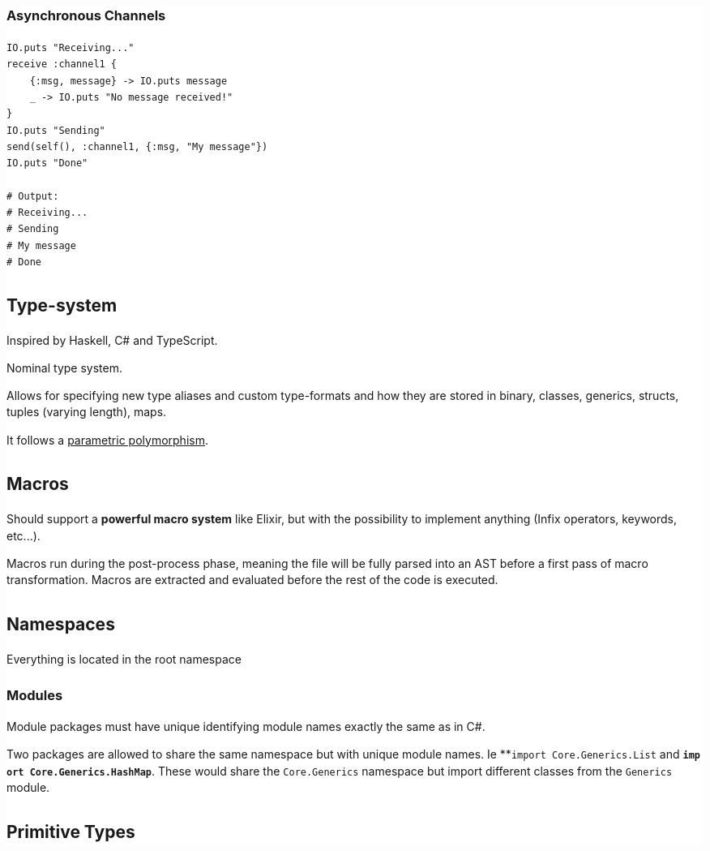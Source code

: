 ### Asynchronous Channels

```lento
IO.puts "Receiving..."
receive :channel1 {
	{:msg, message} -> IO.puts message
	_ -> IO.puts "No message received!"
}
IO.puts "Sending"
send(self(), :channel1, {:msg, "My message"})
IO.puts "Done"

# Output:
# Receiving...
# Sending
# My message
# Done
```

## Type-system

Inspired by Haskell, C# and TypeScript.

Nominal type system.

Allows for specifying new type aliases and custom type-formats and how they are stored in binary, classes, generics, structs, tuples (varying length), maps.

It follows a [parametric polymorphism](https://en.wikipedia.org/wiki/Parametric_polymorphism).

## Macros

Should support a **powerful macro system** like Elixir, but with the possibility to implement anything (Infix operators, keywords, etc...).

Macros run during the post-process phase, meaning the file will be fully parsed into an AST before a first pass of macro transformation. Macros are extracted and evaluated before the rest of the code is executed.

## Namespaces

Everything is located in the root namespace

### Modules

Module packages must have unique identifying module names exactly the same as in C#.

Two packages are allowed to share the same namespace but with unique module names. Ie **<code>import Core.Generics.List</code></strong> and <strong><code>import Core.Generics.HashMap</code></strong>. These would share the <code>Core.Generics</code> namespace but import different classes from the <code>Generics</code> module.

## Primitive Types
